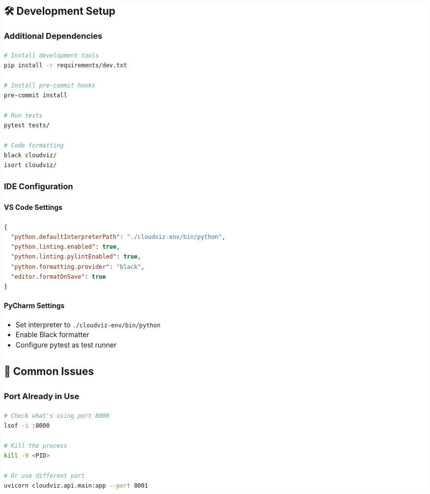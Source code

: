 ## 🛠️ **Development Setup**

### **Additional Dependencies**
```bash
# Install development tools
pip install -r requirements/dev.txt

# Install pre-commit hooks
pre-commit install

# Run tests
pytest tests/

# Code formatting
black cloudviz/
isort cloudviz/
```

### **IDE Configuration**

#### **VS Code Settings**
```json
{
  "python.defaultInterpreterPath": "./cloudviz-env/bin/python",
  "python.linting.enabled": true,
  "python.linting.pylintEnabled": true,
  "python.formatting.provider": "black",
  "editor.formatOnSave": true
}
```

#### **PyCharm Settings**
- Set interpreter to `./cloudviz-env/bin/python`
- Enable Black formatter
- Configure pytest as test runner

## 🚨 **Common Issues**

### **Port Already in Use**
```bash
# Check what's using port 8000
lsof -i :8000

# Kill the process
kill -9 <PID>

# Or use different port
uvicorn cloudviz.api.main:app --port 8001
```
